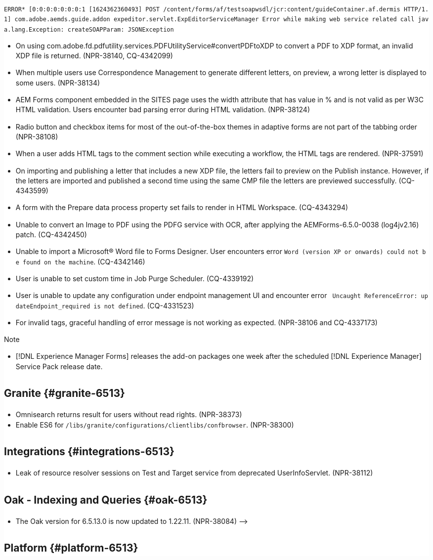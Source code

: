   `ERROR* [0:0:0:0:0:0:0:1 [1624362360493] POST /content/forms/af/testsoapwsdl/jcr:content/guideContainer.af.dermis HTTP/1.1] com.adobe.aemds.guide.addon expeditor.servlet.ExpEditorServiceManager Error while making web service related call java.lang.Exception: createSOAPParam: JSONException`
* On using com.adobe.fd.pdfutility.services.PDFUtilityService#convertPDFtoXDP to convert a PDF to XDP format, an invalid XDP file is returned. (NPR-38140, CQ-4342099)
* When multiple users use Correspondence Management to generate different letters, on preview, a wrong letter is displayed to some users. (NPR-38134)
* AEM Forms component embedded in the SITES page uses the width attribute that has value in % and is not valid as per W3C HTML validation. Users encounter bad parsing error during HTML validation. (NPR-38124)
* Radio button and checkbox items for most of the out-of-the-box themes in adaptive forms are not part of the tabbing order (NPR-38108)
* When a user adds HTML tags to the comment section while executing a workflow, the HTML tags are rendered. (NPR-37591)   
* On importing and publishing a letter that includes a new XDP file, the letters fail to preview on the Publish instance. However, if the letters are imported and published a second time using the same CMP file the letters are previewed successfully. (CQ-4343599)
* A form with the Prepare data process property set fails to render in HTML Workspace. (CQ-4343294)

* Unable to convert an Image to PDF using the PDFG service with OCR, after applying the AEMForms-6.5.0-0038 (log4jv2.16) patch. (CQ-4342450)
* Unable to import a Microsoft&reg; Word file to Forms Designer. User encounters error `Word (version XP or onwards) could not be found on the machine`. (CQ-4342146)
* User is unable to set custom time in Job Purge Scheduler. (CQ-4339192)
* User is unable to update any configuration under endpoint management UI and encounter error ` Uncaught ReferenceError: updateEndpoint_required is not defined`. (CQ-4331523)
* For invalid tags, graceful handling of error message is not working as expected. (NPR-38106 and CQ-4337173)

>[!NOTE]
>
>* [!DNL Experience Manager Forms] releases the add-on packages one week after the scheduled [!DNL Experience Manager] Service Pack release date.

## Granite {#granite-6513}

* Omnisearch returns result for users without read rights. (NPR-38373)
* Enable ES6 for `/libs/granite/configurations/clientlibs/confbrowser`. (NPR-38300)

## Integrations {#integrations-6513}

* Leak of resource resolver sessions on Test and Target service from deprecated UserInfoServlet. (NPR-38112)



## Oak - Indexing and Queries {#oak-6513}

* The Oak version for 6.5.13.0 is now updated to 1.22.11. (NPR-38084) -->



## Platform {#platform-6513}
